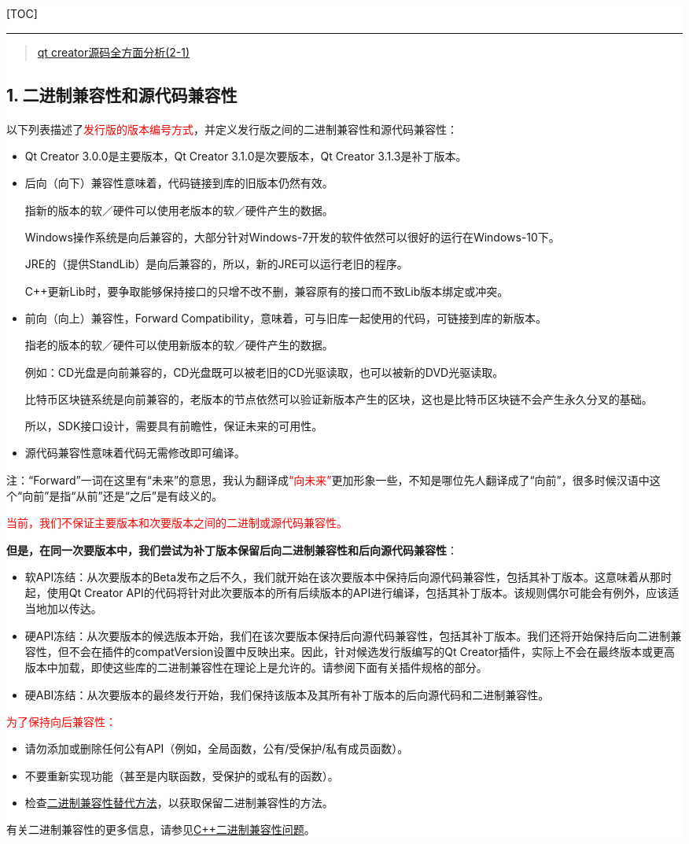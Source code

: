 

[TOC]

---

> [qt creator源码全方面分析(2-1)](https://www.cnblogs.com/codeForFamily/p/qt-creator-ide-source-learn-2-1.html)

## 1. 二进制兼容性和源代码兼容性

以下列表描述了<font color=#FF0000>发行版的版本编号方式</font>，并定义发行版之间的二进制兼容性和源代码兼容性：

  * Qt Creator 3.0.0是主要版本，Qt Creator 3.1.0是次要版本，Qt Creator 3.1.3是补丁版本。

  * 后向（向下）兼容性意味着，代码链接到库的旧版本仍然有效。

    指新的版本的软／硬件可以使用老版本的软／硬件产生的数据。

    Windows操作系统是向后兼容的，大部分针对Windows-7开发的软件依然可以很好的运行在Windows-10下。

    JRE的（提供StandLib）是向后兼容的，所以，新的JRE可以运行老旧的程序。

    C++更新Lib时，要争取能够保持接口的只增不改不删，兼容原有的接口而不致Lib版本绑定或冲突。

  * 前向（向上）兼容性，Forward Compatibility，意味着，可与旧库一起使用的代码，可链接到库的新版本。

    指老的版本的软／硬件可以使用新版本的软／硬件产生的数据。

    例如：CD光盘是向前兼容的，CD光盘既可以被老旧的CD光驱读取，也可以被新的DVD光驱读取。

    比特币区块链系统是向前兼容的，老版本的节点依然可以验证新版本产生的区块，这也是比特币区块链不会产生永久分叉的基础。

    所以，SDK接口设计，需要具有前瞻性，保证未来的可用性。

  * 源代码兼容性意味着代码无需修改即可编译。

注：“Forward”一词在这里有“未来”的意思，我认为翻译成<font color=#FF0000>“向未来”</font>更加形象一些，不知是哪位先人翻译成了“向前”，很多时候汉语中这个“向前”是指“从前”还是“之后”是有歧义的。

<font color=#FF0000>当前，我们不保证主要版本和次要版本之间的二进制或源代码兼容性。</font>

**但是，在同一次要版本中，我们尝试为补丁版本保留后向二进制兼容性和后向源代码兼容性**：

  * 软API冻结：从次要版本的Beta发布之后不久，我们就开始在该次要版本中保持后向源代码兼容性，包括其补丁版本。这意味着从那时起，使用Qt Creator API的代码将针对此次要版本的所有后续版本的API进行编译，包括其补丁版本。该规则偶尔可能会有例外，应该适当地加以传达。

  * 硬API冻结：从次要版本的候选版本开始，我们在该次要版本保持后向源代码兼容性，包括其补丁版本。我们还将开始保持后向二进制兼容性，但不会在插件的compatVersion设置中反映出来。因此，针对候选发行版编写的Qt Creator插件，实际上不会在最终版本或更高版本中加载，即使这些库的二进制兼容性在理论上是允许的。请参阅下面有关插件规格的部分。

  * 硬ABI冻结：从次要版本的最终发行开始，我们保持该版本及其所有补丁版本的后向源代码和二进制兼容性。

<font color=#FF0000>为了保持向后兼容性：</font>

  * 请勿添加或删除任何公有API（例如，全局函数，公有/受保护/私有成员函数）。

  * 不要重新实现功能（甚至是内联函数，受保护的或私有的函数）。

  * 检查[二进制兼容性替代方法](https://wiki.qt.io/Binary_Compatibility_Workarounds)，以获取保留二进制兼容性的方法。

有关二进制兼容性的更多信息，请参见[C++二进制兼容性问题](https://community.kde.org/Policies/Binary_Compatibility_Issues_With_C%2B%2B)。
